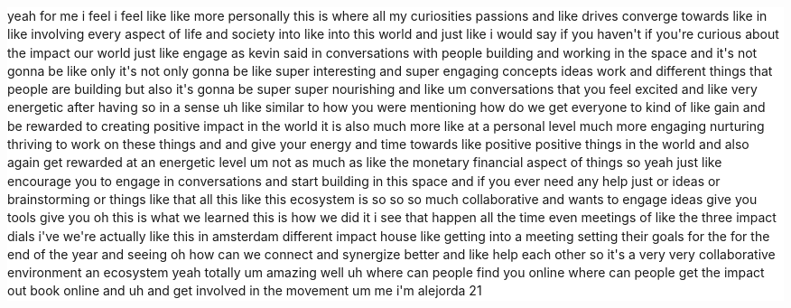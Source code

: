 yeah for me
i feel i feel like
like more personally this is where all
my
curiosities passions and like drives
converge towards like in like involving
every aspect of life and society into
like into this world and just like i
would say if you haven't if you're
curious about the impact our world just
like engage as kevin said in
conversations with people building and
working in the space and it's not gonna
be like only
it's not only gonna be like super
interesting and super engaging concepts
ideas work and different things that
people are building but also it's gonna
be super super nourishing and like um
conversations that you feel excited and
like very
energetic after having so in a sense uh
like similar to how you were mentioning
how do we get everyone to
kind of like gain and be rewarded to
creating positive impact in the world it
is also much more like at a personal
level much more engaging nurturing
thriving to work on these things and and
give your energy and time towards like
positive positive things in the world
and also again get rewarded at an
energetic level um
not
as much as like the monetary financial
aspect of things so yeah just like
encourage you to engage in conversations
and start building in this space and if
you ever need any help just or ideas or
brainstorming or things like that all
this like this ecosystem is so so so
much collaborative and wants to engage
ideas give you tools give you oh this is
what we learned this is how we did it i
see that happen all the time even
meetings of like the three impact dials
i've we're actually
like this in amsterdam different impact
house like
getting into a meeting setting their
goals for the for the end of the year
and seeing oh how can we connect and
synergize better and like
help each other so it's a very very
collaborative environment an ecosystem
yeah totally
um
amazing well uh where can people find
you online where can people get the
impact out book online and
uh and get involved in the movement
um me
i'm alejorda
21